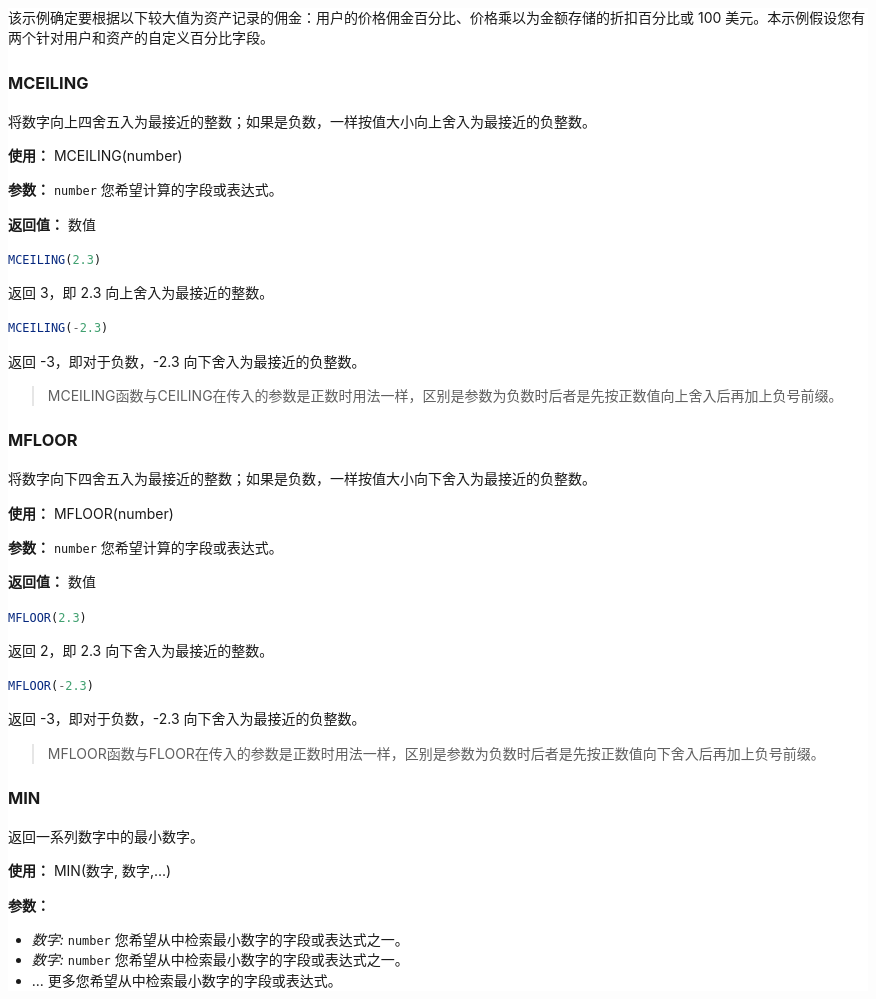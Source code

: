 该示例确定要根据以下较大值为资产记录的佣金：用户的价格佣金百分比、价格乘以为金额存储的折扣百分比或 100 美元。本示例假设您有两个针对用户和资产的自定义百分比字段。

### MCEILING

将数字向上四舍五入为最接近的整数；如果是负数，一样按值大小向上舍入为最接近的负整数。

**使用：** MCEILING(number)

**参数：** `number` 您希望计算的字段或表达式。

**返回值：** 数值

```javascript
MCEILING(2.3)
```


返回 3，即 2.3 向上舍入为最接近的整数。

```javascript
MCEILING(-2.3)
```


返回 -3，即对于负数，-2.3 向下舍入为最接近的负整数。


> MCEILING函数与CEILING在传入的参数是正数时用法一样，区别是参数为负数时后者是先按正数值向上舍入后再加上负号前缀。

### MFLOOR

将数字向下四舍五入为最接近的整数；如果是负数，一样按值大小向下舍入为最接近的负整数。

**使用：** MFLOOR(number)

**参数：** `number` 您希望计算的字段或表达式。

**返回值：** 数值

```javascript
MFLOOR(2.3)
```


返回 2，即 2.3 向下舍入为最接近的整数。

```javascript
MFLOOR(-2.3)
```


返回 -3，即对于负数，-2.3 向下舍入为最接近的负整数。


> MFLOOR函数与FLOOR在传入的参数是正数时用法一样，区别是参数为负数时后者是先按正数值向下舍入后再加上负号前缀。

### MIN

返回一系列数字中的最小数字。

**使用：** MIN(数字, 数字,...)

**参数：**

* *数字:* `number` 您希望从中检索最小数字的字段或表达式之一。
* *数字:* `number` 您希望从中检索最小数字的字段或表达式之一。
* ... 更多您希望从中检索最小数字的字段或表达式。
